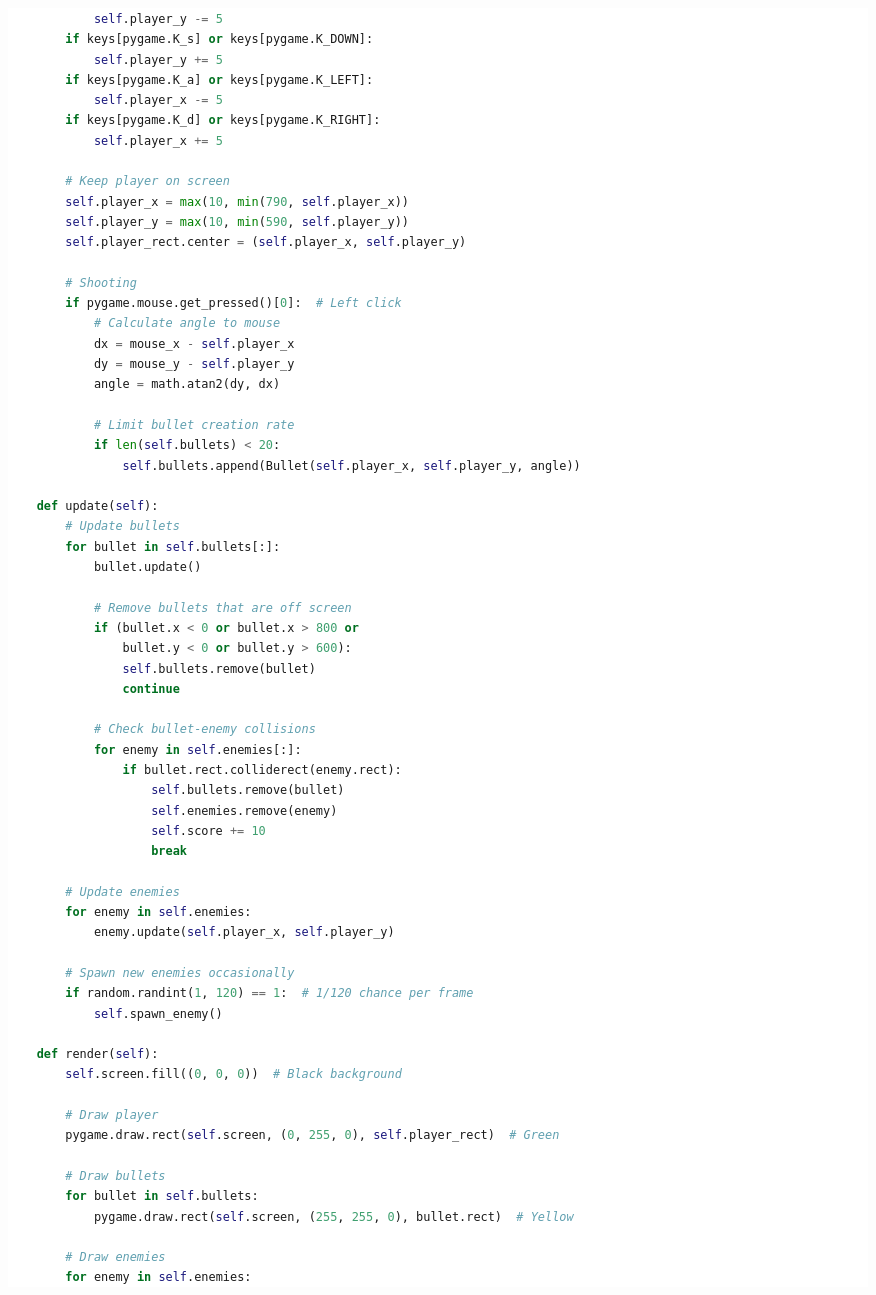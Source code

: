 ```python
            self.player_y -= 5
        if keys[pygame.K_s] or keys[pygame.K_DOWN]:
            self.player_y += 5
        if keys[pygame.K_a] or keys[pygame.K_LEFT]:
            self.player_x -= 5
        if keys[pygame.K_d] or keys[pygame.K_RIGHT]:
            self.player_x += 5
        
        # Keep player on screen
        self.player_x = max(10, min(790, self.player_x))
        self.player_y = max(10, min(590, self.player_y))
        self.player_rect.center = (self.player_x, self.player_y)
        
        # Shooting
        if pygame.mouse.get_pressed()[0]:  # Left click
            # Calculate angle to mouse
            dx = mouse_x - self.player_x
            dy = mouse_y - self.player_y
            angle = math.atan2(dy, dx)
            
            # Limit bullet creation rate
            if len(self.bullets) < 20:
                self.bullets.append(Bullet(self.player_x, self.player_y, angle))
    
    def update(self):
        # Update bullets
        for bullet in self.bullets[:]:
            bullet.update()
            
            # Remove bullets that are off screen
            if (bullet.x < 0 or bullet.x > 800 or 
                bullet.y < 0 or bullet.y > 600):
                self.bullets.remove(bullet)
                continue
            
            # Check bullet-enemy collisions
            for enemy in self.enemies[:]:
                if bullet.rect.colliderect(enemy.rect):
                    self.bullets.remove(bullet)
                    self.enemies.remove(enemy)
                    self.score += 10
                    break
        
        # Update enemies
        for enemy in self.enemies:
            enemy.update(self.player_x, self.player_y)
        
        # Spawn new enemies occasionally
        if random.randint(1, 120) == 1:  # 1/120 chance per frame
            self.spawn_enemy()
    
    def render(self):
        self.screen.fill((0, 0, 0))  # Black background
        
        # Draw player
        pygame.draw.rect(self.screen, (0, 255, 0), self.player_rect)  # Green
        
        # Draw bullets
        for bullet in self.bullets:
            pygame.draw.rect(self.screen, (255, 255, 0), bullet.rect)  # Yellow
        
        # Draw enemies
        for enemy in self.enemies:
```